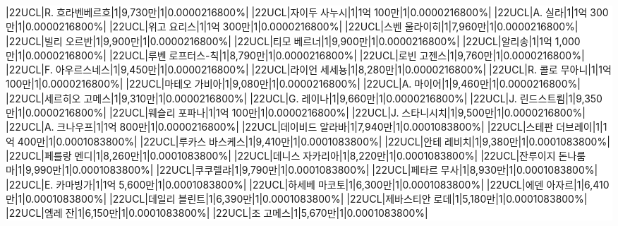 |22UCL|R. 흐라벤베르흐|1|9,730만|1|0.0000216800%|
|22UCL|자이두 사누시|1|1억 100만|1|0.0000216800%|
|22UCL|A. 실라|1|1억 300만|1|0.0000216800%|
|22UCL|위고 요리스|1|1억 300만|1|0.0000216800%|
|22UCL|스벤 울라이히|1|7,960만|1|0.0000216800%|
|22UCL|빌리 오르반|1|9,900만|1|0.0000216800%|
|22UCL|티모 베르너|1|9,900만|1|0.0000216800%|
|22UCL|알리송|1|1억 1,000만|1|0.0000216800%|
|22UCL|루벤 로프터스-칙|1|8,790만|1|0.0000216800%|
|22UCL|로빈 고젠스|1|9,760만|1|0.0000216800%|
|22UCL|F. 아우르스네스|1|9,450만|1|0.0000216800%|
|22UCL|라이언 세세뇽|1|8,280만|1|0.0000216800%|
|22UCL|R. 콜로 무아니|1|1억 100만|1|0.0000216800%|
|22UCL|마테오 가비아|1|9,080만|1|0.0000216800%|
|22UCL|A. 마이어|1|9,460만|1|0.0000216800%|
|22UCL|세르히오 고메스|1|9,310만|1|0.0000216800%|
|22UCL|G. 레이나|1|9,660만|1|0.0000216800%|
|22UCL|J. 린드스트룀|1|9,350만|1|0.0000216800%|
|22UCL|웨슬리 포파나|1|1억 100만|1|0.0000216800%|
|22UCL|J. 스타니시치|1|9,500만|1|0.0000216800%|
|22UCL|A. 크나우프|1|1억 800만|1|0.0000216800%|
|22UCL|데이비드 알라바|1|7,940만|1|0.0001083800%|
|22UCL|스테판 더브레이|1|1억 400만|1|0.0001083800%|
|22UCL|루카스 바스케스|1|9,410만|1|0.0001083800%|
|22UCL|안테 레비치|1|9,380만|1|0.0001083800%|
|22UCL|페를랑 멘디|1|8,260만|1|0.0001083800%|
|22UCL|데니스 자카리아|1|8,220만|1|0.0001083800%|
|22UCL|잔루이지 돈나룸마|1|9,990만|1|0.0001083800%|
|22UCL|쿠쿠렐랴|1|9,790만|1|0.0001083800%|
|22UCL|페타르 무사|1|8,930만|1|0.0001083800%|
|22UCL|E. 카마빙가|1|1억 5,600만|1|0.0001083800%|
|22UCL|하세베 마코토|1|6,300만|1|0.0001083800%|
|22UCL|에덴 아자르|1|6,410만|1|0.0001083800%|
|22UCL|데일리 블린트|1|6,390만|1|0.0001083800%|
|22UCL|제바스티안 로데|1|5,180만|1|0.0001083800%|
|22UCL|엠레 잔|1|6,150만|1|0.0001083800%|
|22UCL|조 고메스|1|5,670만|1|0.0001083800%|
